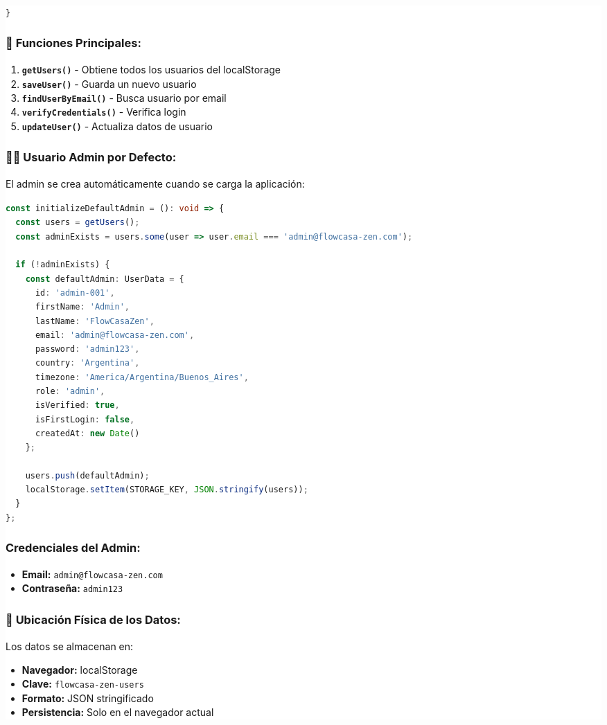 ```typescript
}
```

### 🔧 **Funciones Principales:**

1. **`getUsers()`** - Obtiene todos los usuarios del localStorage
2. **`saveUser()`** - Guarda un nuevo usuario
3. **`findUserByEmail()`** - Busca usuario por email
4. **`verifyCredentials()`** - Verifica login
5. **`updateUser()`** - Actualiza datos de usuario

### 👨‍💼 **Usuario Admin por Defecto:**

El admin se crea automáticamente cuando se carga la aplicación:

```typescript
const initializeDefaultAdmin = (): void => {
  const users = getUsers();
  const adminExists = users.some(user => user.email === 'admin@flowcasa-zen.com');
  
  if (!adminExists) {
    const defaultAdmin: UserData = {
      id: 'admin-001',
      firstName: 'Admin',
      lastName: 'FlowCasaZen',
      email: 'admin@flowcasa-zen.com',
      password: 'admin123',
      country: 'Argentina',
      timezone: 'America/Argentina/Buenos_Aires',
      role: 'admin',
      isVerified: true,
      isFirstLogin: false,
      createdAt: new Date()
    };
    
    users.push(defaultAdmin);
    localStorage.setItem(STORAGE_KEY, JSON.stringify(users));
  }
};
```

###  **Credenciales del Admin:**
- **Email:** `admin@flowcasa-zen.com`
- **Contraseña:** `admin123`

### 💾 **Ubicación Física de los Datos:**

Los datos se almacenan en:
- **Navegador:** localStorage
- **Clave:** `flowcasa-zen-users`
- **Formato:** JSON stringificado
- **Persistencia:** Solo en el navegador actual
